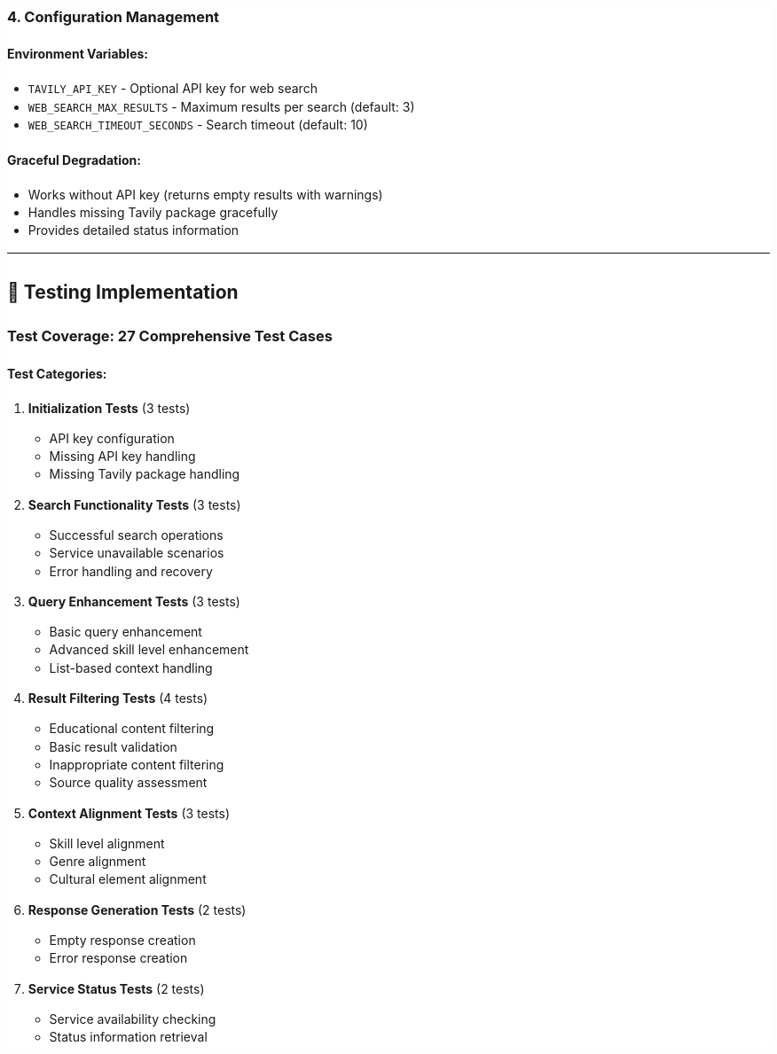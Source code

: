 ### 4. Configuration Management

#### **Environment Variables:**
- `TAVILY_API_KEY` - Optional API key for web search
- `WEB_SEARCH_MAX_RESULTS` - Maximum results per search (default: 3)
- `WEB_SEARCH_TIMEOUT_SECONDS` - Search timeout (default: 10)

#### **Graceful Degradation:**
- Works without API key (returns empty results with warnings)
- Handles missing Tavily package gracefully
- Provides detailed status information

---

## 🧪 Testing Implementation

### Test Coverage: 27 Comprehensive Test Cases

#### **Test Categories:**

1. **Initialization Tests** (3 tests)
   - API key configuration
   - Missing API key handling
   - Missing Tavily package handling

2. **Search Functionality Tests** (3 tests)
   - Successful search operations
   - Service unavailable scenarios
   - Error handling and recovery

3. **Query Enhancement Tests** (3 tests)
   - Basic query enhancement
   - Advanced skill level enhancement
   - List-based context handling

4. **Result Filtering Tests** (4 tests)
   - Educational content filtering
   - Basic result validation
   - Inappropriate content filtering
   - Source quality assessment

5. **Context Alignment Tests** (3 tests)
   - Skill level alignment
   - Genre alignment
   - Cultural element alignment

6. **Response Generation Tests** (2 tests)
   - Empty response creation
   - Error response creation

7. **Service Status Tests** (2 tests)
   - Service availability checking
   - Status information retrieval
